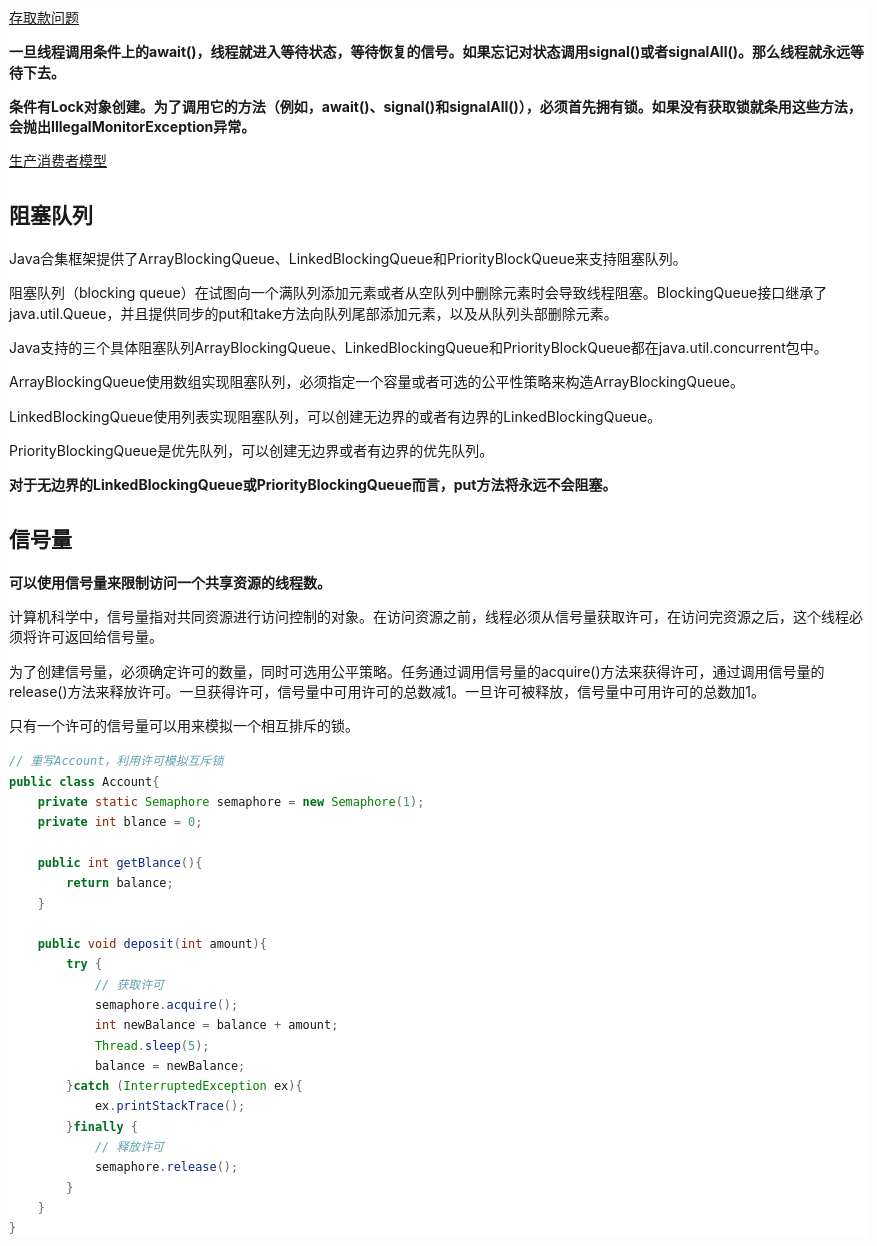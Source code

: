 [存取款问题](../Code/LockCondition/ThreadCoopration.java)

**一旦线程调用条件上的await()，线程就进入等待状态，等待恢复的信号。如果忘记对状态调用signal()或者signalAll()。那么线程就永远等待下去。**

**条件有Lock对象创建。为了调用它的方法（例如，await()、signal()和signalAll()），必须首先拥有锁。如果没有获取锁就条用这些方法，会抛出IllegalMonitorException异常。**

[生产消费者模型](../Code/ConsumerProduerModel/ConsumerProducer.java)

## 阻塞队列
Java合集框架提供了ArrayBlockingQueue、LinkedBlockingQueue和PriorityBlockQueue来支持阻塞队列。

阻塞队列（blocking queue）在试图向一个满队列添加元素或者从空队列中删除元素时会导致线程阻塞。BlockingQueue接口继承了java.util.Queue，并且提供同步的put和take方法向队列尾部添加元素，以及从队列头部删除元素。

Java支持的三个具体阻塞队列ArrayBlockingQueue、LinkedBlockingQueue和PriorityBlockQueue都在java.util.concurrent包中。

ArrayBlockingQueue使用数组实现阻塞队列，必须指定一个容量或者可选的公平性策略来构造ArrayBlockingQueue。

LinkedBlockingQueue使用列表实现阻塞队列，可以创建无边界的或者有边界的LinkedBlockingQueue。

PriorityBlockingQueue是优先队列，可以创建无边界或者有边界的优先队列。

**对于无边界的LinkedBlockingQueue或PriorityBlockingQueue而言，put方法将永远不会阻塞。**

## 信号量

**可以使用信号量来限制访问一个共享资源的线程数。**

计算机科学中，信号量指对共同资源进行访问控制的对象。在访问资源之前，线程必须从信号量获取许可，在访问完资源之后，这个线程必须将许可返回给信号量。

为了创建信号量，必须确定许可的数量，同时可选用公平策略。任务通过调用信号量的acquire()方法来获得许可，通过调用信号量的release()方法来释放许可。一旦获得许可，信号量中可用许可的总数减1。一旦许可被释放，信号量中可用许可的总数加1。

只有一个许可的信号量可以用来模拟一个相互排斥的锁。

```Java
// 重写Account，利用许可模拟互斥锁
public class Account{
    private static Semaphore semaphore = new Semaphore(1);
    private int blance = 0;

    public int getBlance(){
        return balance;
    }

    public void deposit(int amount){
        try {
            // 获取许可
            semaphore.acquire();
            int newBalance = balance + amount;
            Thread.sleep(5);
            balance = newBalance;
        }catch (InterruptedException ex){
            ex.printStackTrace();
        }finally {
            // 释放许可
            semaphore.release();
        }
    }
}

```
